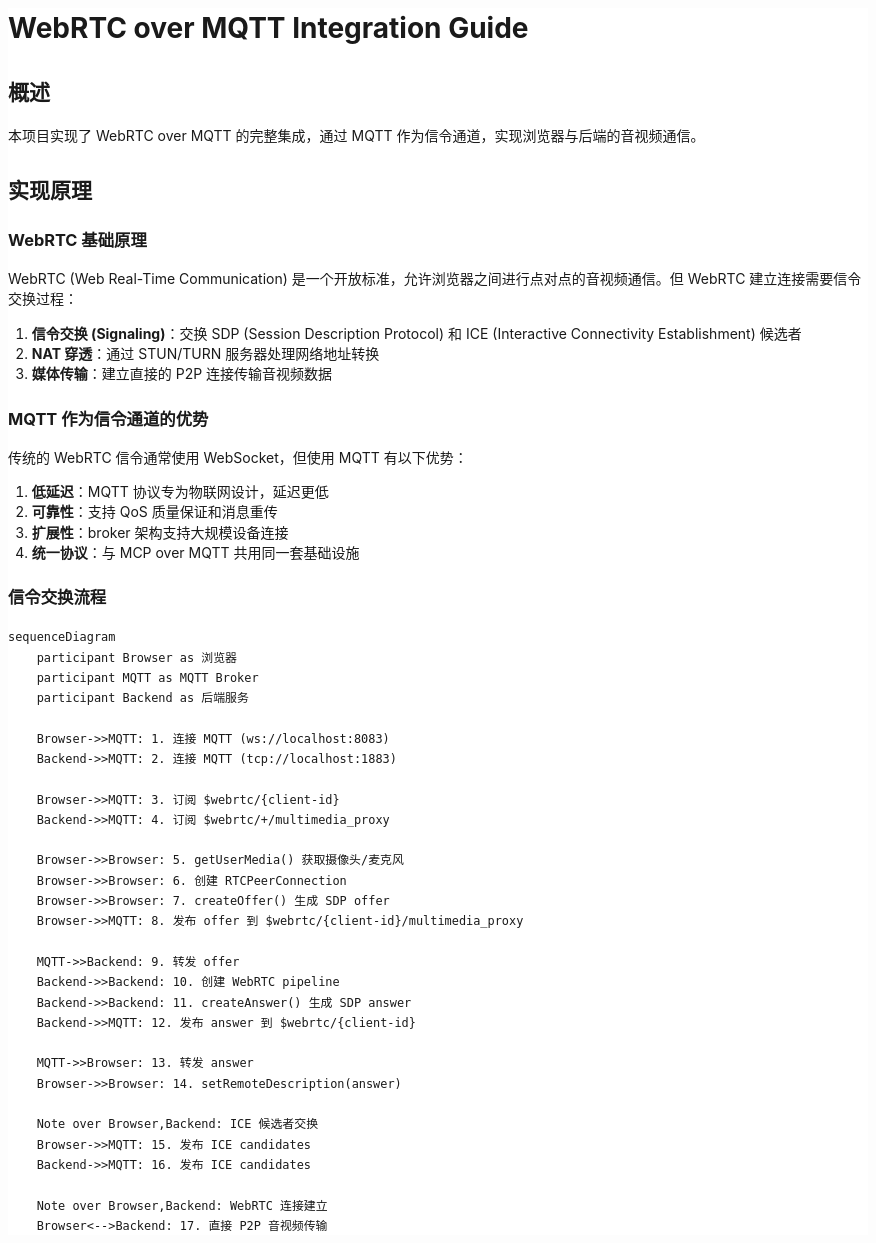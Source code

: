 # WebRTC over MQTT Integration Guide

## 概述

本项目实现了 WebRTC over MQTT 的完整集成，通过 MQTT 作为信令通道，实现浏览器与后端的音视频通信。

## 实现原理

### WebRTC 基础原理

WebRTC (Web Real-Time Communication) 是一个开放标准，允许浏览器之间进行点对点的音视频通信。但 WebRTC 建立连接需要信令交换过程：

1. **信令交换 (Signaling)**：交换 SDP (Session Description Protocol) 和 ICE (Interactive Connectivity Establishment) 候选者
2. **NAT 穿透**：通过 STUN/TURN 服务器处理网络地址转换
3. **媒体传输**：建立直接的 P2P 连接传输音视频数据

### MQTT 作为信令通道的优势

传统的 WebRTC 信令通常使用 WebSocket，但使用 MQTT 有以下优势：

1. **低延迟**：MQTT 协议专为物联网设计，延迟更低
2. **可靠性**：支持 QoS 质量保证和消息重传
3. **扩展性**：broker 架构支持大规模设备连接
4. **统一协议**：与 MCP over MQTT 共用同一套基础设施

### 信令交换流程

```mermaid
sequenceDiagram
    participant Browser as 浏览器
    participant MQTT as MQTT Broker
    participant Backend as 后端服务
    
    Browser->>MQTT: 1. 连接 MQTT (ws://localhost:8083)
    Backend->>MQTT: 2. 连接 MQTT (tcp://localhost:1883)
    
    Browser->>MQTT: 3. 订阅 $webrtc/{client-id}
    Backend->>MQTT: 4. 订阅 $webrtc/+/multimedia_proxy
    
    Browser->>Browser: 5. getUserMedia() 获取摄像头/麦克风
    Browser->>Browser: 6. 创建 RTCPeerConnection
    Browser->>Browser: 7. createOffer() 生成 SDP offer
    Browser->>MQTT: 8. 发布 offer 到 $webrtc/{client-id}/multimedia_proxy
    
    MQTT->>Backend: 9. 转发 offer
    Backend->>Backend: 10. 创建 WebRTC pipeline
    Backend->>Backend: 11. createAnswer() 生成 SDP answer
    Backend->>MQTT: 12. 发布 answer 到 $webrtc/{client-id}
    
    MQTT->>Browser: 13. 转发 answer
    Browser->>Browser: 14. setRemoteDescription(answer)
    
    Note over Browser,Backend: ICE 候选者交换
    Browser->>MQTT: 15. 发布 ICE candidates
    Backend->>MQTT: 16. 发布 ICE candidates
    
    Note over Browser,Backend: WebRTC 连接建立
    Browser<-->Backend: 17. 直接 P2P 音视频传输
```
